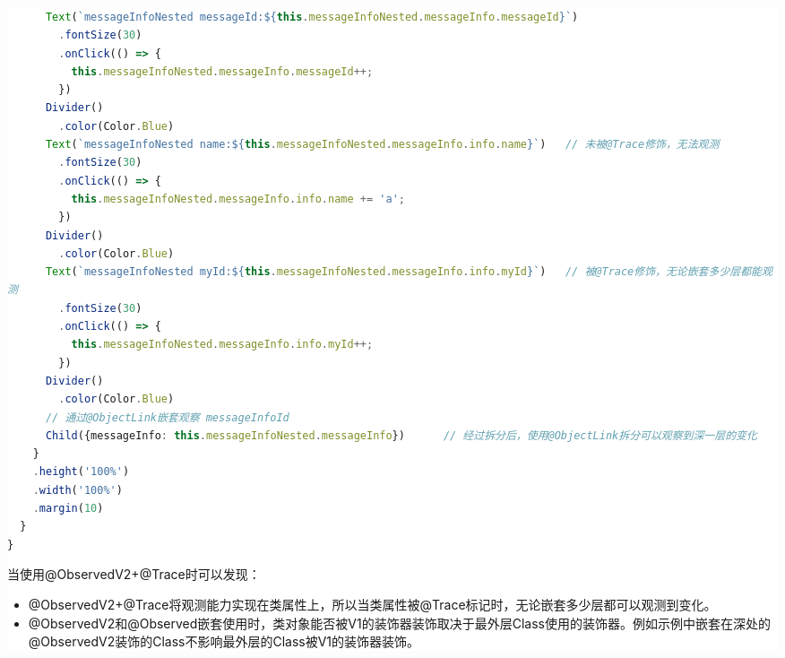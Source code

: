 ```typescript
      Text(`messageInfoNested messageId:${this.messageInfoNested.messageInfo.messageId}`)
        .fontSize(30)
        .onClick(() => {
          this.messageInfoNested.messageInfo.messageId++;
        })
      Divider()
        .color(Color.Blue)
      Text(`messageInfoNested name:${this.messageInfoNested.messageInfo.info.name}`)   // 未被@Trace修饰，无法观测
        .fontSize(30)
        .onClick(() => {
          this.messageInfoNested.messageInfo.info.name += 'a';
        })
      Divider()
        .color(Color.Blue)
      Text(`messageInfoNested myId:${this.messageInfoNested.messageInfo.info.myId}`)   // 被@Trace修饰，无论嵌套多少层都能观测
        .fontSize(30)
        .onClick(() => {
          this.messageInfoNested.messageInfo.info.myId++;
        })
      Divider()
        .color(Color.Blue)
      // 通过@ObjectLink嵌套观察 messageInfoId
      Child({messageInfo: this.messageInfoNested.messageInfo})      // 经过拆分后，使用@ObjectLink拆分可以观察到深一层的变化
    }
    .height('100%')
    .width('100%')
    .margin(10)
  }
}
```

当使用\@ObservedV2+\@Trace时可以发现：

* \@ObservedV2+\@Trace将观测能力实现在类属性上，所以当类属性被@Trace标记时，无论嵌套多少层都可以观测到变化。
* \@ObservedV2和\@Observed嵌套使用时，类对象能否被V1的装饰器装饰取决于最外层Class使用的装饰器。例如示例中嵌套在深处的\@ObservedV2装饰的Class不影响最外层的Class被V1的装饰器装饰。
